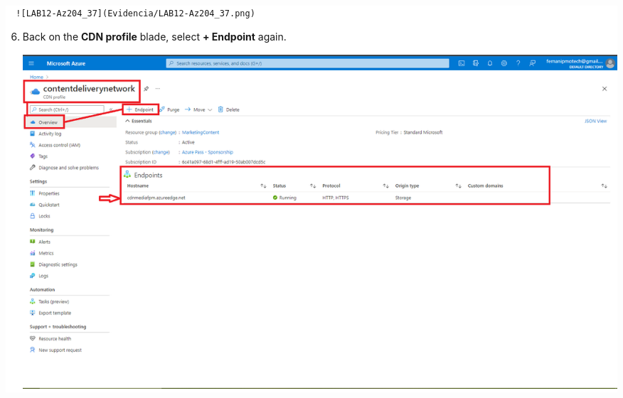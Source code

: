       ![LAB12-Az204_37](Evidencia/LAB12-Az204_37.png)

6. Back on the **CDN profile** blade, select **+ Endpoint** again.

   ![LAB12-Az204_38](Evidencia/LAB12-Az204_38.png)

